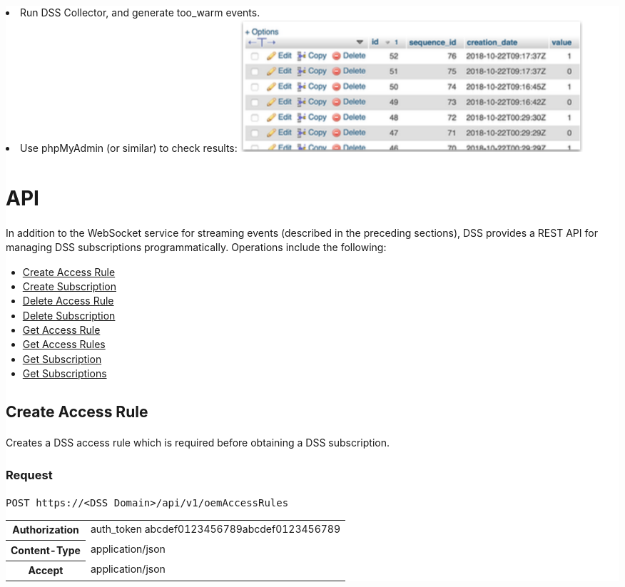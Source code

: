 </pre>
</li>
<li>Run DSS Collector, and generate too_warm events.</li>
<li>Use phpMyAdmin (or similar) to check results:
<img src="too-warm-events.png" width="480" height="185">
</li>
</ol>

# API

In addition to the WebSocket service for streaming events (described in the preceding sections), DSS provides a REST API for managing DSS subscriptions programmatically. Operations include the following:

* [Create Access Rule](#create-access-rule)
* [Create Subscription](#create-subscription)
* [Delete Access Rule](#delete-access-rule)
* [Delete Subscription](#delete-subscription)
* [Get Access Rule](#get-access-rule)
* [Get Access Rules](#get-access-rules)
* [Get Subscription](#get-subscription)
* [Get Subscriptions](#get-subscriptions)

## Create Access Rule

Creates a DSS access rule which is required before obtaining a DSS subscription.

### Request

<pre>POST https://&lt;DSS Domain&gt;/api/v1/oemAccessRules</pre>

<table>
  <tr>
    <th>Authorization</th>
    <td>auth_token abcdef0123456789abcdef0123456789</td>
  </tr>
  <tr>
    <th>Content-Type</th>
    <td>application/json</td>
  </tr>
  <tr>
    <th>Accept</th>
    <td>application/json</td>
  </tr>
</table>
